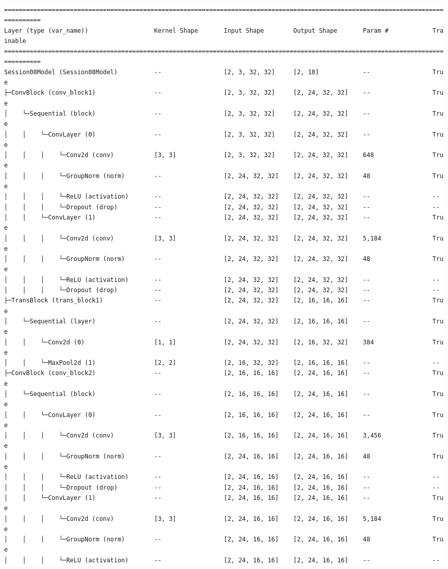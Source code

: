 ```
==================================================================================================================================
Layer (type (var_name))                  Kernel Shape       Input Shape        Output Shape       Param #            Trainable
==================================================================================================================================
Session08Model (Session08Model)          --                 [2, 3, 32, 32]     [2, 10]            --                 True
├─ConvBlock (conv_block1)                --                 [2, 3, 32, 32]     [2, 24, 32, 32]    --                 True
│    └─Sequential (block)                --                 [2, 3, 32, 32]     [2, 24, 32, 32]    --                 True
│    │    └─ConvLayer (0)                --                 [2, 3, 32, 32]     [2, 24, 32, 32]    --                 True
│    │    │    └─Conv2d (conv)           [3, 3]             [2, 3, 32, 32]     [2, 24, 32, 32]    648                True
│    │    │    └─GroupNorm (norm)        --                 [2, 24, 32, 32]    [2, 24, 32, 32]    48                 True
│    │    │    └─ReLU (activation)       --                 [2, 24, 32, 32]    [2, 24, 32, 32]    --                 --
│    │    │    └─Dropout (drop)          --                 [2, 24, 32, 32]    [2, 24, 32, 32]    --                 --
│    │    └─ConvLayer (1)                --                 [2, 24, 32, 32]    [2, 24, 32, 32]    --                 True
│    │    │    └─Conv2d (conv)           [3, 3]             [2, 24, 32, 32]    [2, 24, 32, 32]    5,184              True
│    │    │    └─GroupNorm (norm)        --                 [2, 24, 32, 32]    [2, 24, 32, 32]    48                 True
│    │    │    └─ReLU (activation)       --                 [2, 24, 32, 32]    [2, 24, 32, 32]    --                 --
│    │    │    └─Dropout (drop)          --                 [2, 24, 32, 32]    [2, 24, 32, 32]    --                 --
├─TransBlock (trans_block1)              --                 [2, 24, 32, 32]    [2, 16, 16, 16]    --                 True
│    └─Sequential (layer)                --                 [2, 24, 32, 32]    [2, 16, 16, 16]    --                 True
│    │    └─Conv2d (0)                   [1, 1]             [2, 24, 32, 32]    [2, 16, 32, 32]    384                True
│    │    └─MaxPool2d (1)                [2, 2]             [2, 16, 32, 32]    [2, 16, 16, 16]    --                 --
├─ConvBlock (conv_block2)                --                 [2, 16, 16, 16]    [2, 24, 16, 16]    --                 True
│    └─Sequential (block)                --                 [2, 16, 16, 16]    [2, 24, 16, 16]    --                 True
│    │    └─ConvLayer (0)                --                 [2, 16, 16, 16]    [2, 24, 16, 16]    --                 True
│    │    │    └─Conv2d (conv)           [3, 3]             [2, 16, 16, 16]    [2, 24, 16, 16]    3,456              True
│    │    │    └─GroupNorm (norm)        --                 [2, 24, 16, 16]    [2, 24, 16, 16]    48                 True
│    │    │    └─ReLU (activation)       --                 [2, 24, 16, 16]    [2, 24, 16, 16]    --                 --
│    │    │    └─Dropout (drop)          --                 [2, 24, 16, 16]    [2, 24, 16, 16]    --                 --
│    │    └─ConvLayer (1)                --                 [2, 24, 16, 16]    [2, 24, 16, 16]    --                 True
│    │    │    └─Conv2d (conv)           [3, 3]             [2, 24, 16, 16]    [2, 24, 16, 16]    5,184              True
│    │    │    └─GroupNorm (norm)        --                 [2, 24, 16, 16]    [2, 24, 16, 16]    48                 True
│    │    │    └─ReLU (activation)       --                 [2, 24, 16, 16]    [2, 24, 16, 16]    --                 --
```